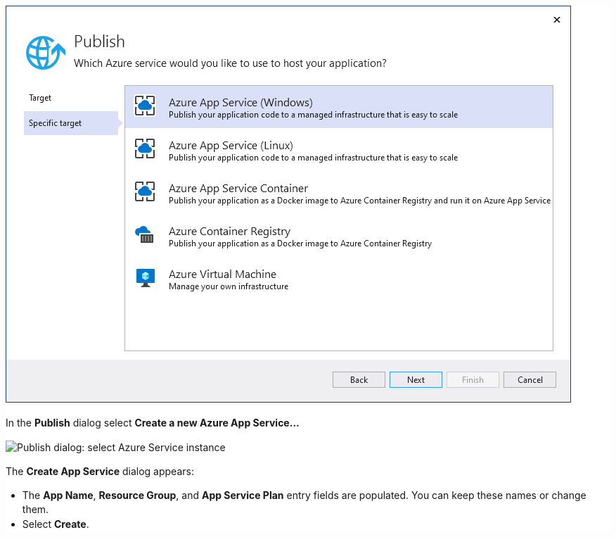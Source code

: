 ![Publish dialog: select App Service](publish-to-azure-api-management-using-vs/_static/publish_dialog_app_svc.png)

In the **Publish** dialog select **Create a new Azure App Service...**

![Publish dialog: select Azure Service instance](publish-to-azure-api_management-using-vs/_static/publish_dialog_create_new_app_svc.png)

The **Create App Service** dialog appears:

- The **App Name**, **Resource Group**, and **App Service Plan** entry fields are populated. You can keep these names or change them.
- Select **Create**.
